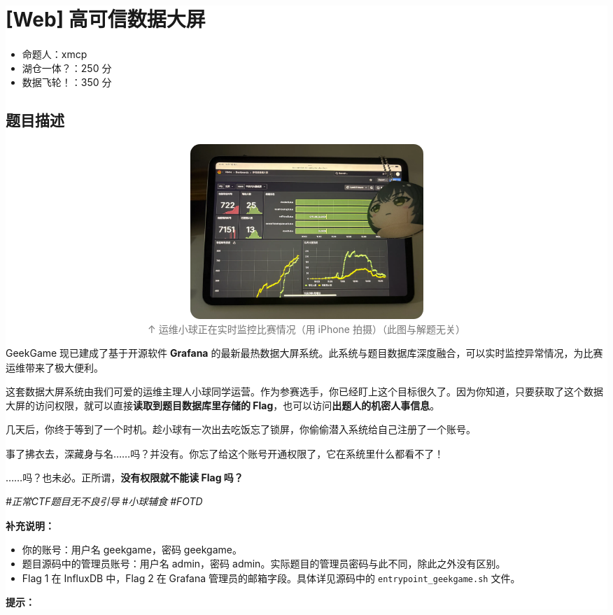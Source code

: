 # [Web] 高可信数据大屏

- 命题人：xmcp
- 湖仓一体？：250 分
- 数据飞轮！：350 分

## 题目描述

<center><p>
    <img src="../../problemset/media/web-grafana-zhazhupai.webp" style="max-width: 100%; max-height: 250px; border-radius: 1em">
    <br><span style="opacity: 0.6">↑ 运维小球正在实时监控比赛情况（用 iPhone 拍摄）（此图与解题无关）</span>
</p></center>


<p>GeekGame 现已建成了基于开源软件 <strong>Grafana</strong> 的最新最热数据大屏系统。此系统与题目数据库深度融合，可以实时监控异常情况，为比赛运维带来了极大便利。</p>
<p>这套数据大屏系统由我们可爱的运维主理人小球同学运营。作为参赛选手，你已经盯上这个目标很久了。因为你知道，只要获取了这个数据大屏的访问权限，就可以直接<strong>读取到题目数据库里存储的 Flag</strong>，也可以访问<strong>出题人的机密人事信息</strong>。</p>
<p>几天后，你终于等到了一个时机。趁小球有一次出去吃饭忘了锁屏，你偷偷潜入系统给自己注册了一个账号。</p>
<p>事了拂衣去，深藏身与名……吗？并没有。你忘了给这个账号开通权限了，它在系统里什么都看不了！</p>
<p>……吗？也未必。正所谓，<strong>没有权限就不能读 Flag 吗？</strong></p>
<p><em>#正常CTF题目无不良引导 #小球辅食 #FOTD</em></p>
<p><strong>补充说明：</strong></p>
<ul>
<li>你的账号：用户名 geekgame，密码 geekgame。</li>
<li>题目源码中的管理员账号：用户名 admin，密码 admin。实际题目的管理员密码与此不同，除此之外没有区别。</li>
<li>Flag 1 在 InfluxDB 中，Flag 2 在 Grafana 管理员的邮箱字段。具体详见源码中的 <code>entrypoint_geekgame.sh</code> 文件。</li>
</ul>
<p><strong>提示：</strong></p>